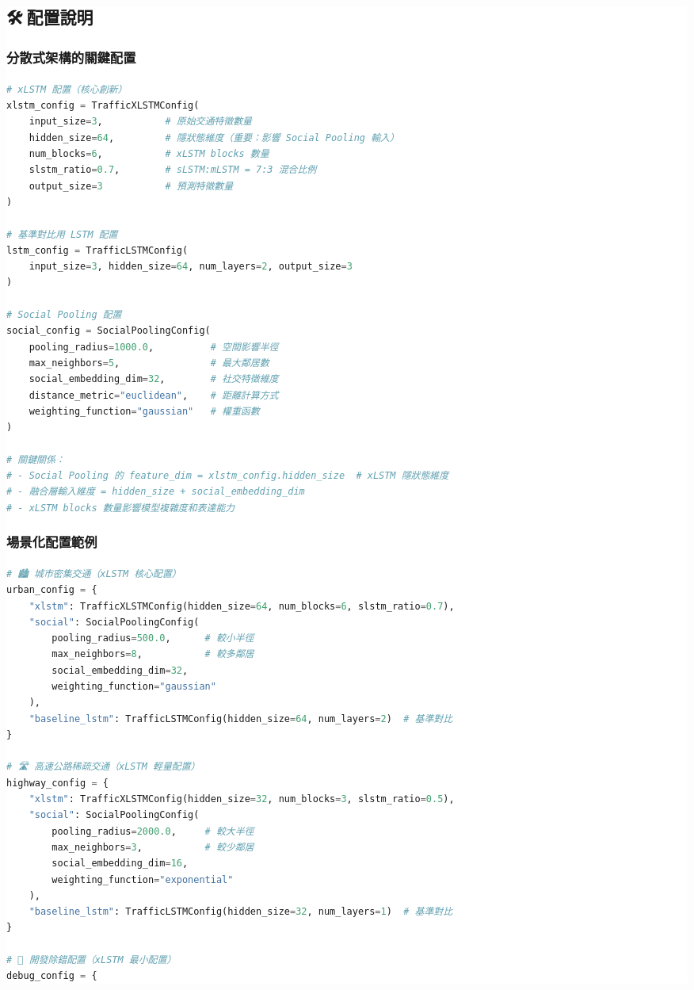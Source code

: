 
## 🛠️ 配置說明

### 分散式架構的關鍵配置

```python
# xLSTM 配置（核心創新）
xlstm_config = TrafficXLSTMConfig(
    input_size=3,           # 原始交通特徵數量
    hidden_size=64,         # 隱狀態維度（重要：影響 Social Pooling 輸入）
    num_blocks=6,           # xLSTM blocks 數量
    slstm_ratio=0.7,        # sLSTM:mLSTM = 7:3 混合比例
    output_size=3           # 預測特徵數量
)

# 基準對比用 LSTM 配置
lstm_config = TrafficLSTMConfig(
    input_size=3, hidden_size=64, num_layers=2, output_size=3
)

# Social Pooling 配置  
social_config = SocialPoolingConfig(
    pooling_radius=1000.0,          # 空間影響半徑
    max_neighbors=5,                # 最大鄰居數
    social_embedding_dim=32,        # 社交特徵維度
    distance_metric="euclidean",    # 距離計算方式
    weighting_function="gaussian"   # 權重函數
)

# 關鍵關係：
# - Social Pooling 的 feature_dim = xlstm_config.hidden_size  # xLSTM 隱狀態維度
# - 融合層輸入維度 = hidden_size + social_embedding_dim
# - xLSTM blocks 數量影響模型複雜度和表達能力
```

### 場景化配置範例

```python
# 🏙️ 城市密集交通（xLSTM 核心配置）
urban_config = {
    "xlstm": TrafficXLSTMConfig(hidden_size=64, num_blocks=6, slstm_ratio=0.7),
    "social": SocialPoolingConfig(
        pooling_radius=500.0,      # 較小半徑
        max_neighbors=8,           # 較多鄰居
        social_embedding_dim=32,
        weighting_function="gaussian"
    ),
    "baseline_lstm": TrafficLSTMConfig(hidden_size=64, num_layers=2)  # 基準對比
}

# 🛣️ 高速公路稀疏交通（xLSTM 輕量配置）
highway_config = {
    "xlstm": TrafficXLSTMConfig(hidden_size=32, num_blocks=3, slstm_ratio=0.5),
    "social": SocialPoolingConfig(
        pooling_radius=2000.0,     # 較大半徑
        max_neighbors=3,           # 較少鄰居
        social_embedding_dim=16,
        weighting_function="exponential"
    ),
    "baseline_lstm": TrafficLSTMConfig(hidden_size=32, num_layers=1)  # 基準對比
}

# 🐛 開發除錯配置（xLSTM 最小配置）
debug_config = {
```
